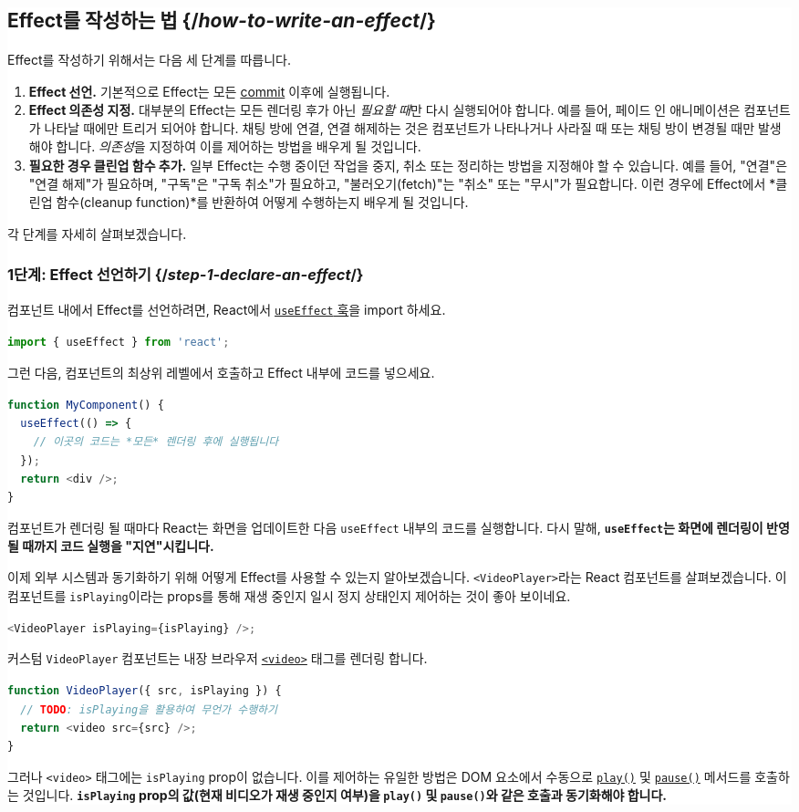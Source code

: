 ## Effect를 작성하는 법 {/*how-to-write-an-effect*/}

Effect를 작성하기 위해서는 다음 세 단계를 따릅니다.

1. **Effect 선언.** 기본적으로 Effect는 모든 [commit](/learn/render-and-commit) 이후에 실행됩니다.
2. **Effect 의존성 지정.** 대부분의 Effect는 모든 렌더링 후가 아닌 *필요할 때*만 다시 실행되어야 합니다. 예를 들어, 페이드 인 애니메이션은 컴포넌트가 나타날 때에만 트리거 되어야 합니다. 채팅 방에 연결, 연결 해제하는 것은 컴포넌트가 나타나거나 사라질 때 또는 채팅 방이 변경될 때만 발생해야 합니다. *의존성*을 지정하여 이를 제어하는 방법을 배우게 될 것입니다.
3. **필요한 경우 클린업 함수 추가.** 일부 Effect는 수행 중이던 작업을 중지, 취소 또는 정리하는 방법을 지정해야 할 수 있습니다. 예를 들어, "연결"은 "연결 해제"가 필요하며, "구독"은 "구독 취소"가 필요하고, "불러오기(fetch)"는 "취소" 또는 "무시"가 필요합니다. 이런 경우에 Effect에서 *클린업 함수(cleanup function)*를 반환하여 어떻게 수행하는지 배우게 될 것입니다.

각 단계를 자세히 살펴보겠습니다.

### 1단계: Effect 선언하기 {/*step-1-declare-an-effect*/}

컴포넌트 내에서 Effect를 선언하려면, React에서 [`useEffect` 훅](/reference/react/useEffect)을 import 하세요.

```js
import { useEffect } from 'react';
```

그런 다음, 컴포넌트의 최상위 레벨에서 호출하고 Effect 내부에 코드를 넣으세요.

```js {2-4}
function MyComponent() {
  useEffect(() => {
    // 이곳의 코드는 *모든* 렌더링 후에 실행됩니다
  });
  return <div />;
}
```

컴포넌트가 렌더링 될 때마다 React는 화면을 업데이트한 다음 `useEffect` 내부의 코드를 실행합니다. 다시 말해, **`useEffect`는 화면에 렌더링이 반영될 때까지 코드 실행을 "지연"시킵니다.**

이제 외부 시스템과 동기화하기 위해 어떻게 Effect를 사용할 수 있는지 알아보겠습니다. `<VideoPlayer>`라는 React 컴포넌트를 살펴보겠습니다. 이 컴포넌트를 `isPlaying`이라는 props를 통해 재생 중인지 일시 정지 상태인지 제어하는 것이 좋아 보이네요.

```js
<VideoPlayer isPlaying={isPlaying} />;
```

커스텀 `VideoPlayer` 컴포넌트는 내장 브라우저 [`<video>`](https://developer.mozilla.org/en-US/docs/Web/HTML/Element/video) 태그를 렌더링 합니다.

```js
function VideoPlayer({ src, isPlaying }) {
  // TODO: isPlaying을 활용하여 무언가 수행하기
  return <video src={src} />;
}
```

그러나 `<video>` 태그에는 `isPlaying` prop이 없습니다. 이를 제어하는 유일한 방법은 DOM 요소에서 수동으로 [`play()`](https://developer.mozilla.org/en-US/docs/Web/API/HTMLMediaElement/play) 및 [`pause()`](https://developer.mozilla.org/en-US/docs/Web/API/HTMLMediaElement/pause) 메서드를 호출하는 것입니다. **`isPlaying` prop의 값(현재 비디오가 재생 중인지 여부)을 `play()` 및 `pause()`와 같은 호출과 동기화해야 합니다.**
